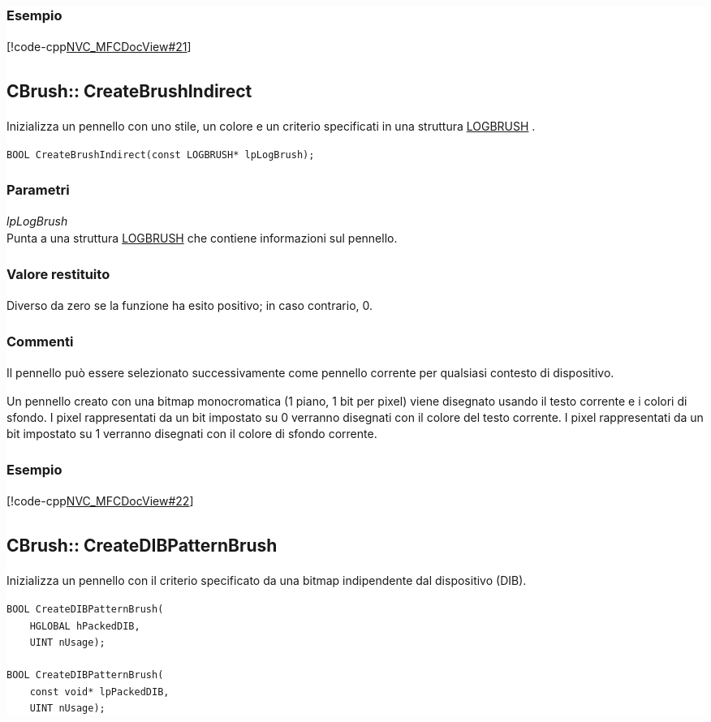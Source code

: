 ### <a name="example"></a>Esempio

[!code-cpp[NVC_MFCDocView#21](../../mfc/codesnippet/cpp/cbrush-class_1.cpp)]

## <a name="cbrushcreatebrushindirect"></a><a name="createbrushindirect"></a> CBrush:: CreateBrushIndirect

Inizializza un pennello con uno stile, un colore e un criterio specificati in una struttura [LOGBRUSH](/windows/win32/api/wingdi/ns-wingdi-logbrush) .

```
BOOL CreateBrushIndirect(const LOGBRUSH* lpLogBrush);
```

### <a name="parameters"></a>Parametri

*lpLogBrush*<br/>
Punta a una struttura [LOGBRUSH](/windows/win32/api/wingdi/ns-wingdi-logbrush) che contiene informazioni sul pennello.

### <a name="return-value"></a>Valore restituito

Diverso da zero se la funzione ha esito positivo; in caso contrario, 0.

### <a name="remarks"></a>Commenti

Il pennello può essere selezionato successivamente come pennello corrente per qualsiasi contesto di dispositivo.

Un pennello creato con una bitmap monocromatica (1 piano, 1 bit per pixel) viene disegnato usando il testo corrente e i colori di sfondo. I pixel rappresentati da un bit impostato su 0 verranno disegnati con il colore del testo corrente. I pixel rappresentati da un bit impostato su 1 verranno disegnati con il colore di sfondo corrente.

### <a name="example"></a>Esempio

[!code-cpp[NVC_MFCDocView#22](../../mfc/codesnippet/cpp/cbrush-class_2.cpp)]

## <a name="cbrushcreatedibpatternbrush"></a><a name="createdibpatternbrush"></a> CBrush:: CreateDIBPatternBrush

Inizializza un pennello con il criterio specificato da una bitmap indipendente dal dispositivo (DIB).

```
BOOL CreateDIBPatternBrush(
    HGLOBAL hPackedDIB,
    UINT nUsage);

BOOL CreateDIBPatternBrush(
    const void* lpPackedDIB,
    UINT nUsage);
```
